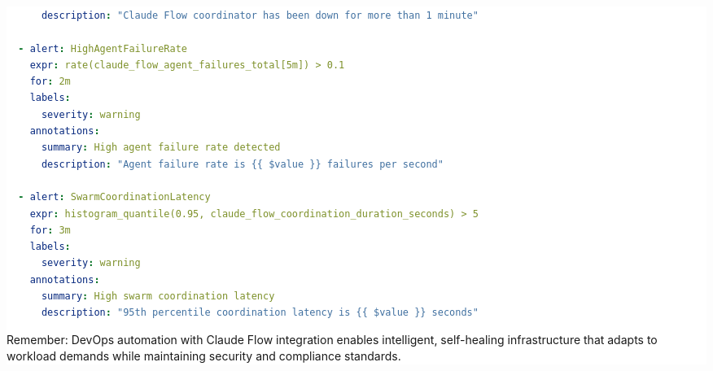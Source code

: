 ```yaml
      description: "Claude Flow coordinator has been down for more than 1 minute"

  - alert: HighAgentFailureRate
    expr: rate(claude_flow_agent_failures_total[5m]) > 0.1
    for: 2m
    labels:
      severity: warning
    annotations:
      summary: High agent failure rate detected
      description: "Agent failure rate is {{ $value }} failures per second"

  - alert: SwarmCoordinationLatency
    expr: histogram_quantile(0.95, claude_flow_coordination_duration_seconds) > 5
    for: 3m
    labels:
      severity: warning
    annotations:
      summary: High swarm coordination latency
      description: "95th percentile coordination latency is {{ $value }} seconds"
```

Remember: DevOps automation with Claude Flow integration enables intelligent, self-healing infrastructure that adapts to workload demands while maintaining security and compliance standards.